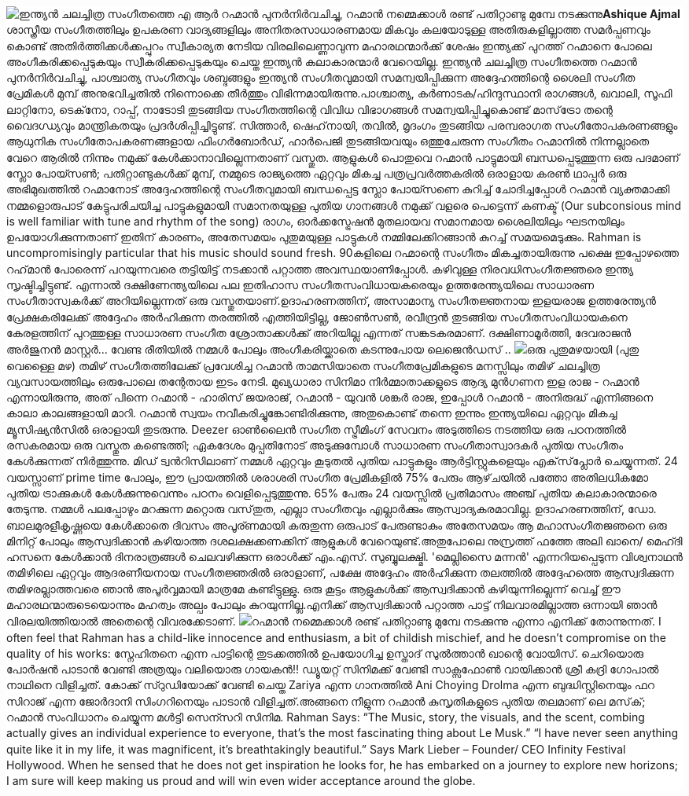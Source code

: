 ![ഇന്ത്യൻ ചലച്ചിത്ര സംഗീതത്തെ എ ആർ റഹ്മാൻ പുനർനിർവചിച്ചു, റഹ്മാൻ നമ്മെക്കാൾ രണ്ട് പതിറ്റാണ്ടു മുമ്പേ നടക്കുന്നു](https://cdn.boolokam.com/articles/2023/02/EQEER.jpg)**Ashique Ajmal** ശാസ്ത്രീയ സംഗീതത്തിലും ഉപകരണ വാദ്യങ്ങളിലും അനിതരസാധാരണമായ മികവും കലയോടുള്ള അതിരുകളില്ലാത്ത സമർപ്പണവും കൊണ്ട് അതിർത്തിക്കൾക്കപ്പുറം സ്വീകാര്യത നേടിയ വിരലിലെണ്ണാവുന്ന മഹാരഥന്മാർക്ക് ശേഷം ഇന്ത്യക്ക് പുറത്ത് റഹ്മാനെ പോലെ അംഗീകരിക്കപ്പെടുകയും സ്വീകരിക്കപ്പെടുകയും ചെയ്ത ഇന്ത്യൻ കലാകാരന്മാർ വേറെയില്ല. ഇന്ത്യൻ ചലച്ചിത്ര സംഗീതത്തെ റഹ്മാൻ പുനർനിർവചിച്ചു, പാശ്ചാത്യ സംഗീതവും ശബ്ദങ്ങളും ഇന്ത്യൻ സംഗീതവുമായി സമന്വയിപ്പിക്കുന്ന അദ്ദേഹത്തിന്റെ ശൈലി സംഗീത പ്രേമികൾ മുമ്പ് അനുഭവിച്ചതിൽ നിന്നൊക്കെ തീർത്തും വിഭിന്നമായിരുന്നു.പാശ്ചാത്യ, കർണാടക/ഹിന്ദുസ്ഥാനി രാഗങ്ങൾ, ഖവാലി, സൂഫി ലാറ്റിനോ, ടെക്‌നോ, റാപ്പ്, നാടോടി തുടങ്ങിയ സംഗീതത്തിന്റെ വിവിധ വിഭാഗങ്ങൾ സമന്വയിപ്പിച്ചുകൊണ്ട് മാസ്‌ട്രോ തന്റെ വൈദഗ്ധ്യവും മാന്ത്രികതയും പ്രദർശിപ്പിച്ചിട്ടുണ്ട്. സിത്താർ, ഷെഹ്‌നായി, തവിൽ, മൃദംഗം തുടങ്ങിയ പരമ്പരാഗത സംഗീതോപകരണങ്ങളും ആധുനിക സംഗീതോപകരണങ്ങളായ ഫിംഗർബോർഡ്, ഹാർപെജി തുടങ്ങിയവയും ഒത്തുചേരുന്ന സംഗീതം റഹ്മാനിൽ നിന്നല്ലാതെ വേറെ ആരിൽ നിന്നും നമുക്ക് കേൾക്കാനാവില്ലെന്നതാണ് വസ്തുത. ആളുകൾ പൊതുവെ റഹ്മാൻ പാട്ടുമായി ബന്ധപ്പെടുത്തുന്ന ഒരു പദമാണ് സ്ലോ പോയ്സൺ; പതിറ്റാണ്ടുകൾക്ക് മുമ്പ്, നമ്മുടെ രാജ്യത്തെ ഏറ്റവും മികച്ച പത്രപ്രവർത്തകരിൽ ഒരാളായ കരൺ ഥാപ്പർ ഒരു അഭിമുഖത്തിൽ റഹ്മാനോട് അദ്ദേഹത്തിന്റെ സംഗീതവുമായി ബന്ധപ്പെട്ട സ്ലോ പോയ്സണെ കുറിച്ച് ചോദിച്ചപ്പോൾ റഹ്മാൻ വ്യക്തമാക്കി നമ്മളൊരുപാട് കേട്ടുപരിചയിച്ച പാട്ടുകളുമായി സമാനതയുള്ള പുതിയ ഗാനങ്ങൾ നമുക്ക് വളരെ പെട്ടെന്ന് കണക്ട് (Our subconsious mind is well familiar with tune and rhythm of the song) രാഗം, ഓർക്കസ്ട്രേഷൻ മുതലായവ സമാനമായ ശൈലിയിലും ഘടനയിലും ഉപയോഗിക്കുന്നതാണ് ഇതിന് കാരണം, അതേസമയം പുതുമയുള്ള പാട്ടുകൾ നമ്മിലേക്കിറങ്ങാൻ കുറച്ച് സമയമെടുക്കും. Rahman is uncompromisingly particular that his music should sound fresh. 90കളിലെ റഹ്മാന്റെ സംഗീതം മികച്ചതായിരുന്നു പക്ഷെ ഇപ്പോഴത്തെ റഹ്‌മാൻ പോരെന്ന് പറയുന്നവരെ തട്ടിയിട്ട് നടക്കാൻ പറ്റാത്ത അവസ്ഥയാണിപ്പോൾ. കഴിവുള്ള നിരവധിസംഗീതജ്ഞരെ ഇന്ത്യ സൃഷ്ടിച്ചിട്ടുണ്ട്. എന്നാൽ ദക്ഷിണേന്ത്യയിലെ പല ഇതിഹാസ സംഗീതസംവിധായകരെയും ഉത്തരേന്ത്യയിലെ സാധാരണ സംഗീതാസ്വകർക്ക് അറിയില്ലെന്നത് ഒരു വസ്തുതയാണ്.ഉദാഹരണത്തിന്, അസാമാന്യ സംഗീതജ്ഞനായ ഇളയരാജ ഉത്തരേന്ത്യൻ പ്രേക്ഷകരിലേക്ക് അദ്ദേഹം അർഹിക്കുന്ന തരത്തിൽ എത്തിയിട്ടില്ല, ജോൺസൺ, രവീന്ദ്രൻ തുടങ്ങിയ സംഗീതസംവിധായകനെ കേരളത്തിന് പുറത്തുള്ള സാധാരണ സംഗീത ശ്രോതാക്കൾക്ക് അറിയില്ല എന്നത് സങ്കടകരമാണ്. ദക്ഷിണാമൂർത്തി, ദേവരാജൻ അർജുനൻ മാസ്റ്റർ… വേണ്ട രീതിയിൽ നമ്മൾ പോലും അംഗീകരിയ്ക്കാതെ കടന്നുപോയ ലെജെൻഡസ് .. ![](https://cdn.boolokam.com/articles/2023/02/R2R-4.jpg)ഒരു പുതുമഴയായി (പുതു വെള്ളൈ മഴ) തമിഴ് സംഗീതത്തിലേക്ക് പ്രവേശിച്ച റഹ്മാൻ താമസിയാതെ സംഗീതപ്രേമികളുടെ മനസ്സിലും തമിഴ് ചലച്ചിത്ര വ്യവസായത്തിലും ഒരുപോലെ തന്റേതായ ഇടം നേടി. മുഖ്യധാരാ സിനിമാ നിർമ്മാതാക്കളുടെ ആദ്യ മുൻഗണന ഇള രാജ - റഹ്മാൻ എന്നായിരുന്നു, അത് പിന്നെ റഹ്മാൻ - ഹാരിസ് ജയരാജ്, റഹ്മാൻ - യുവൻ ശങ്കർ രാജ, ഇപ്പോൾ റഹ്മാൻ - അനിരുദ്ധ് എന്നിങ്ങനെ കാലാ കാലങ്ങളായി മാറി. റഹ്മാൻ സ്വയം നവീകരിച്ചുങ്കോണ്ടിരിക്കുന്നു, അതുകൊണ്ട് തന്നെ ഇന്നും ഇന്ത്യയിലെ ഏറ്റവും മികച്ച മ്യൂസിഷ്യൻസിൽ ഒരാളായി തുടരുന്നു. Deezer ഓൺലൈൻ സംഗീത സ്ട്രീമിംഗ് സേവനം അടുത്തിടെ നടത്തിയ ഒരു പഠനത്തിൽ രസകരമായ ഒരു വസ്തുത കണ്ടെത്തി; ഏകദേശം മുപ്പതിനോട് അടുക്കുമ്പോൾ സാധാരണ സംഗീതാസ്വാദകർ പുതിയ സംഗീതം കേൾക്കുന്നത് നിർത്തുന്നു. മിഡ് ട്വൻറിസിലാണ് നമ്മൾ ഏറ്റവും കൂടുതൽ പുതിയ പാട്ടുകളും ആർട്ടിസ്റ്റുകളെയും എക്‌സ്‌പ്ലോർ ചെയ്യുന്നത്. 24 വയസ്സാണ് prime time പോലും, ഈ പ്രായത്തിൽ ശരാശരി സംഗീത പ്രേമികളിൽ 75% പേരും ആഴ്‌ചയിൽ പത്തോ അതിലധികമോ പുതിയ ട്രാക്കുകൾ കേൾക്കുന്നുവെന്നും പഠനം വെളിപ്പെടുത്തുന്നു. 65% പേരും 24 വയസ്സിൽ പ്രതിമാസം അഞ്ച് പുതിയ കലാകാരന്മാരെ തേടുന്നു. നമ്മൾ പലപ്പോഴും മറക്കുന്ന മറ്റൊരു വസ്‌തുത, എല്ലാ സംഗീതവും എല്ലാർക്കും ആസ്വാദ്യകരമാവില്ല. ഉദാഹരണത്തിന്, ഡോ. ബാലമുരളീകൃഷ്ണയെ കേൾക്കാതെ ദിവസം അപൂര്ണമായി കരുതുന്ന ഒരുപാട് പേരുണ്ടാകും അതേസമയം ആ മഹാസംഗീതജഞനെ ഒരു മിനിറ്റ് പോലും ആസ്വദിക്കാൻ കഴിയാത്ത ദശലക്ഷക്കണക്കിന് ആളുകൾ വേറെയുണ്ട്.അതുപോലെ നുസ്രത്ത് ഫത്തേ അലി ഖാനെ/ മെഹ്ദി ഹസനെ കേൾക്കാൻ ദിനരാത്രങ്ങൾ ചെലവഴിക്കുന്ന ഒരാൾക്ക് എം.എസ്. സുബ്ബുലക്ഷ്മി. 'മെല്ലിസൈ മന്നൻ' എന്നറിയപ്പെടുന്ന വിശ്വനാഥൻ തമിഴിലെ ഏറ്റവും ആദരണീയനായ സംഗീതജ്ഞരിൽ ഒരാളാണ്, പക്ഷേ അദ്ദേഹം അർഹിക്കുന്ന തലത്തിൽ അദ്ദേഹത്തെ ആസ്വദിക്കുന്ന തമിഴരല്ലാത്തവരെ ഞാൻ അപൂർവ്വമായി മാത്രമേ കണ്ടിട്ടുള്ളു. ഒരു കൂട്ടം ആളുകൾക്ക് ആസ്വദിക്കാൻ കഴിയുന്നില്ലെന്ന് വെച്ച് ഈ മഹാരഥന്മാരുടെയൊന്നും മഹത്വം അല്പം പോലും കുറയുന്നില്ല.എനിക്ക് ആസ്വദിക്കാൻ പറ്റാത്ത പാട്ട് നിലവാരമില്ലാത്ത ഒന്നായി ഞാൻ വിരലയിത്തിയാൽ അതെന്റെ വിവരക്കേടാണ്. ![](https://cdn.boolokam.com/articles/2023/02/Y54.png)റഹ്മാൻ നമ്മെക്കാൾ രണ്ട് പതിറ്റാണ്ടു മുമ്പേ നടക്കുന്നു എന്നാ എനിക്ക് തോന്നുന്നത്. I often feel that Rahman has a child-like innocence and enthusiasm, a bit of childish mischief, and he doesn’t compromise on the quality of his works: സ്നേഹിതനെ എന്ന പാട്ടിന്റെ തുടക്കത്തിൽ ഉപയോഗിച്ച ഉസ്താദ് സുൽത്താൻ ഖാന്റെ വോയിസ്. ചെറിയൊരു പോർഷൻ പാടാൻ വേണ്ടി അത്രയും വലിയൊരു ഗായകൻ!! ഡ്യൂയറ്റ്‌ സിനിമക്ക് വേണ്ടി സാക്സഫോൺ വായിക്കാൻ ശ്രീ കദ്രി ഗോപാൽ നാഥിനെ വിളിച്ചത്. കോക്ക് സ്റുഡിയോക്ക് വേണ്ടി ചെയ്ത Zariya എന്ന ഗാനത്തിൽ Ani Choying Drolma എന്ന ബുദ്ധിസ്റ്റിനെയും ഫറ സിറാജ് എന്ന ജോർദാനി സിംഗറിനെയും പാടാൻ വിളിച്ചത്.അങ്ങനെ നീളുന്ന റഹ്മാൻ കുസൃതികളുടെ പുതിയ തലമാണ് ലെ മസ്‌ക്; റഹ്മാൻ സംവിധാനം ചെയ്യുന്ന മൾട്ടി സെന്സറി സിനിമ. Rahman Says: “The Music, story, the visuals, and the scent, combing actually gives an individual experience to everyone, that’s the most fascinating thing about Le Musk.” “I have never seen anything quite like it in my life, it was magnificent, it’s breathtakingly beautiful.” Says Mark Lieber – Founder/ CEO Infinity Festival Hollywood. When he sensed that he does not get inspiration he looks for, he has embarked on a journey to explore new horizons; I am sure will keep making us proud and will win even wider acceptance around the globe.
